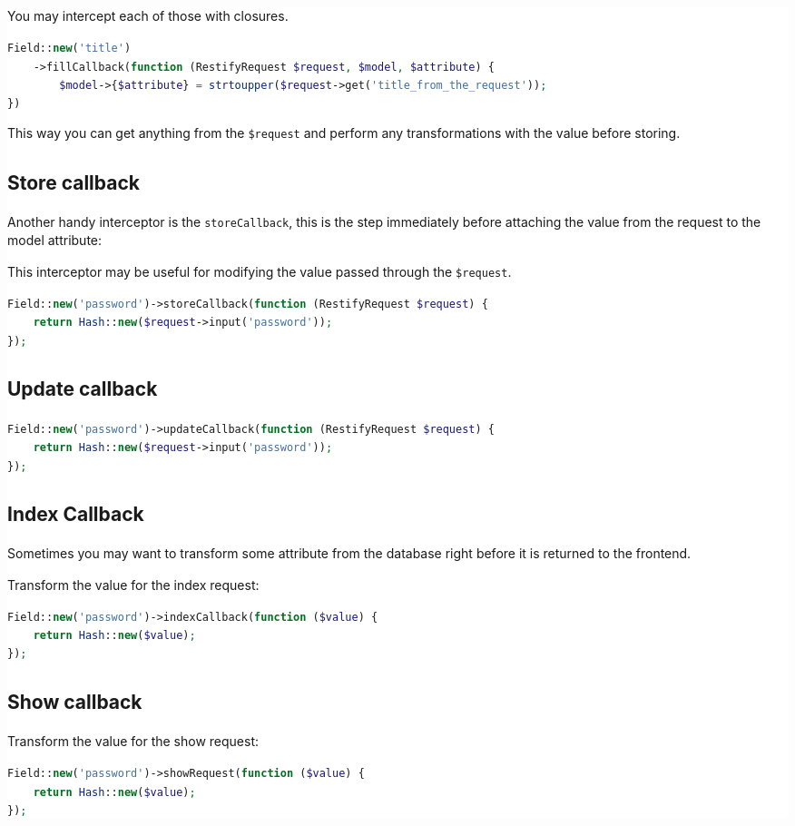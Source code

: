 You may intercept each of those with closures.

```php
Field::new('title')
    ->fillCallback(function (RestifyRequest $request, $model, $attribute) {
        $model->{$attribute} = strtoupper($request->get('title_from_the_request'));
})
```

This way you can get anything from the `$request` and perform any transformations with the value before storing.

## Store callback

Another handy interceptor is the `storeCallback`, this is the step immediately before attaching the value from the
request to the model attribute:

This interceptor may be useful for modifying the value passed through the `$request`.

```php
Field::new('password')->storeCallback(function (RestifyRequest $request) {
    return Hash::new($request->input('password'));
});
```

## Update callback

```php
Field::new('password')->updateCallback(function (RestifyRequest $request) { 
    return Hash::new($request->input('password'));
});
```

## Index Callback

Sometimes you may want to transform some attribute from the database right before it is returned to the frontend.

Transform the value for the index request:

```php
Field::new('password')->indexCallback(function ($value) {
    return Hash::new($value);
});
```

## Show callback

Transform the value for the show request:

```php
Field::new('password')->showRequest(function ($value) {
    return Hash::new($value);
});
```
